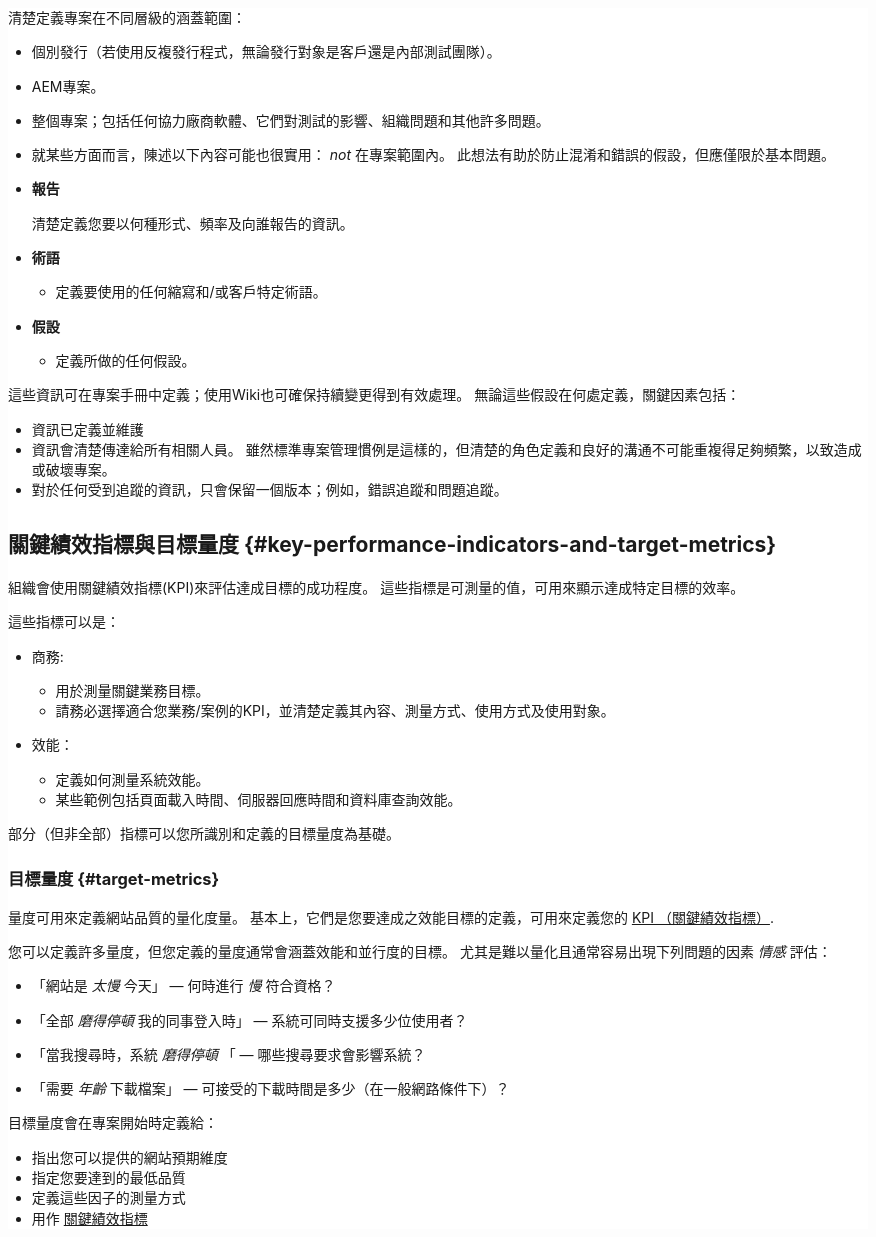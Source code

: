    清楚定義專案在不同層級的涵蓋範圍：

   * 個別發行（若使用反複發行程式，無論發行對象是客戶還是內部測試團隊）。
   * AEM專案。
   * 整個專案；包括任何協力廠商軟體、它們對測試的影響、組織問題和其他許多問題。
   * 就某些方面而言，陳述以下內容可能也很實用： *not* 在專案範圍內。 此想法有助於防止混淆和錯誤的假設，但應僅限於基本問題。

* **報告**

   清楚定義您要以何種形式、頻率及向誰報告的資訊。

* **術語**

   * 定義要使用的任何縮寫和/或客戶特定術語。

* **假設**

   * 定義所做的任何假設。

這些資訊可在專案手冊中定義；使用Wiki也可確保持續變更得到有效處理。 無論這些假設在何處定義，關鍵因素包括：

* 資訊已定義並維護
* 資訊會清楚傳達給所有相關人員。 雖然標準專案管理慣例是這樣的，但清楚的角色定義和良好的溝通不可能重複得足夠頻繁，以致造成或破壞專案。
* 對於任何受到追蹤的資訊，只會保留一個版本；例如，錯誤追蹤和問題追蹤。

## 關鍵績效指標與目標量度 {#key-performance-indicators-and-target-metrics}

組織會使用關鍵績效指標(KPI)來評估達成目標的成功程度。 這些指標是可測量的值，可用來顯示達成特定目標的效率。

這些指標可以是：

* 商務:

   * 用於測量關鍵業務目標。
   * 請務必選擇適合您業務/案例的KPI，並清楚定義其內容、測量方式、使用方式及使用對象。

* 效能：

   * 定義如何測量系統效能。
   * 某些範例包括頁面載入時間、伺服器回應時間和資料庫查詢效能。

部分（但非全部）指標可以您所識別和定義的目標量度為基礎。

### 目標量度 {#target-metrics}

量度可用來定義網站品質的量化度量。 基本上，它們是您要達成之效能目標的定義，可用來定義您的 [KPI （關鍵績效指標）](#key-performance-indicators-and-target-metrics).

您可以定義許多量度，但您定義的量度通常會涵蓋效能和並行度的目標。 尤其是難以量化且通常容易出現下列問題的因素 *情感* 評估：

* 「網站是 *太慢* 今天」 — 何時進行 *慢* 符合資格？

* 「全部 *磨得停頓* 我的同事登入時」 — 系統可同時支援多少位使用者？
* 「當我搜尋時，系統 *磨得停頓* 「 — 哪些搜尋要求會影響系統？
* 「需要 *年齡* 下載檔案」 — 可接受的下載時間是多少（在一般網路條件下）？

目標量度會在專案開始時定義給：

* 指出您可以提供的網站預期維度
* 指定您要達到的最低品質
* 定義這些因子的測量方式
* 用作 [關鍵績效指標](#key-performance-indicators-and-target-metrics)
